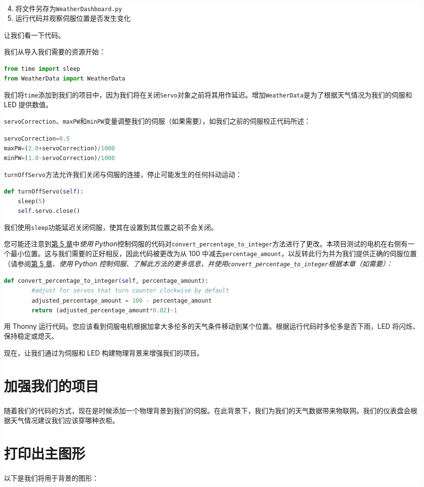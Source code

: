 4.  将文件另存为`WeatherDashboard.py`
5.  运行代码并观察伺服位置是否发生变化

让我们看一下代码。

我们从导入我们需要的资源开始：

```py
from time import sleep
from WeatherData import WeatherData
```

我们将`time`添加到我们的项目中，因为我们将在关闭`Servo`对象之前将其用作延迟。增加`WeatherData`是为了根据天气情况为我们的伺服和 LED 提供数值。

`servoCorrection`、`maxPW`和`minPW`变量调整我们的伺服（如果需要），如我们之前的伺服校正代码所述：

```py
servoCorrection=0.5
maxPW=(2.0+servoCorrection)/1000
minPW=(1.0-servoCorrection)/1000
```

`turnOffServo`方法允许我们关闭与伺服的连接，停止可能发生的任何抖动运动：

```py
def turnOffServo(self):
    sleep(5)
    self.servo.close()
```

我们使用`sleep`功能延迟关闭伺服，使其在设置到其位置之前不会关闭。

您可能还注意到[第 5 章](14.html)中*使用 Python*控制伺服的代码对`convert_percentage_to_integer`方法进行了更改。本项目测试的电机在右侧有一个最小位置。这与我们需要的正好相反，因此代码被更改为从 100 中减去`percentage_amount`，以反转此行为并为我们提供正确的伺服位置（请参阅[第 5 章](05.html)、*使用 Python 控制伺服*、*了解此方法的更多信息，并使用`convert_percentage_to_integer`根据本章（如需要）：*

```py
def convert_percentage_to_integer(self, percentage_amount):
        #adjust for servos that turn counter clockwise by default
        adjusted_percentage_amount = 100 - percentage_amount
        return (adjusted_percentage_amount*0.02)-1
```

用 Thonny 运行代码。您应该看到伺服电机根据加拿大多伦多的天气条件移动到某个位置。根据运行代码时多伦多是否下雨，LED 将闪烁、保持稳定或熄灭。

现在，让我们通过为伺服和 LED 构建物理背景来增强我们的项目。

# 加强我们的项目

随着我们的代码的方式，现在是时候添加一个物理背景到我们的伺服。在此背景下，我们为我们的天气数据带来物联网。我们的仪表盘会根据天气情况建议我们应该穿哪种衣柜。

# 打印出主图形

以下是我们将用于背景的图形：
